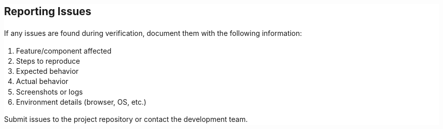 ## Reporting Issues

If any issues are found during verification, document them with the following information:

1. Feature/component affected
2. Steps to reproduce
3. Expected behavior
4. Actual behavior
5. Screenshots or logs
6. Environment details (browser, OS, etc.)

Submit issues to the project repository or contact the development team.
